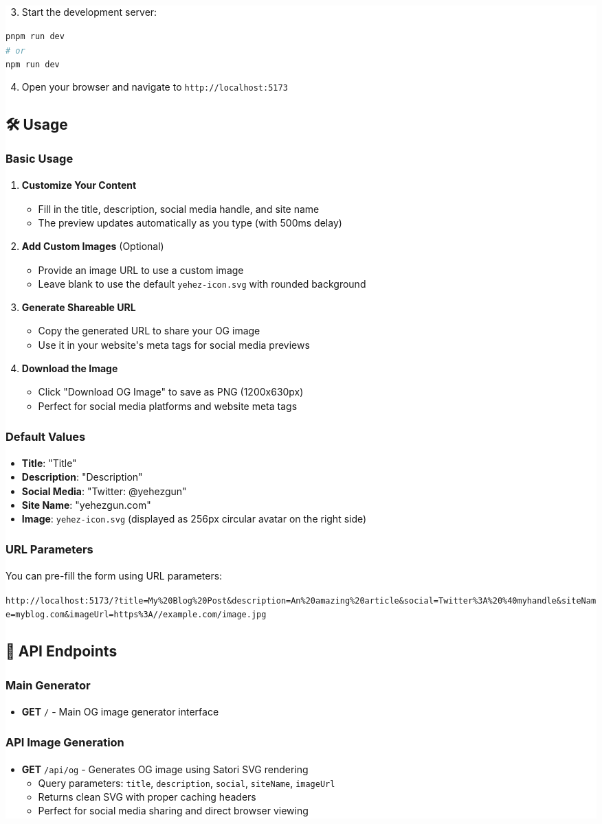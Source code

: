 3. Start the development server:
```bash
pnpm run dev
# or
npm run dev
```

4. Open your browser and navigate to `http://localhost:5173`

## 🛠️ Usage

### Basic Usage

1. **Customize Your Content**
   - Fill in the title, description, social media handle, and site name
   - The preview updates automatically as you type (with 500ms delay)

2. **Add Custom Images** (Optional)
   - Provide an image URL to use a custom image
   - Leave blank to use the default `yehez-icon.svg` with rounded background

3. **Generate Shareable URL**
   - Copy the generated URL to share your OG image
   - Use it in your website's meta tags for social media previews

4. **Download the Image**
   - Click "Download OG Image" to save as PNG (1200x630px)
   - Perfect for social media platforms and website meta tags

### Default Values

- **Title**: "Title"
- **Description**: "Description"
- **Social Media**: "Twitter: @yehezgun"
- **Site Name**: "yehezgun.com"
- **Image**: `yehez-icon.svg` (displayed as 256px circular avatar on the right side)

### URL Parameters

You can pre-fill the form using URL parameters:

```
http://localhost:5173/?title=My%20Blog%20Post&description=An%20amazing%20article&social=Twitter%3A%20%40myhandle&siteName=myblog.com&imageUrl=https%3A//example.com/image.jpg
```

## 🎨 API Endpoints

### Main Generator
- **GET** `/` - Main OG image generator interface

### API Image Generation
- **GET** `/api/og` - Generates OG image using Satori SVG rendering
  - Query parameters: `title`, `description`, `social`, `siteName`, `imageUrl`
  - Returns clean SVG with proper caching headers
  - Perfect for social media sharing and direct browser viewing
